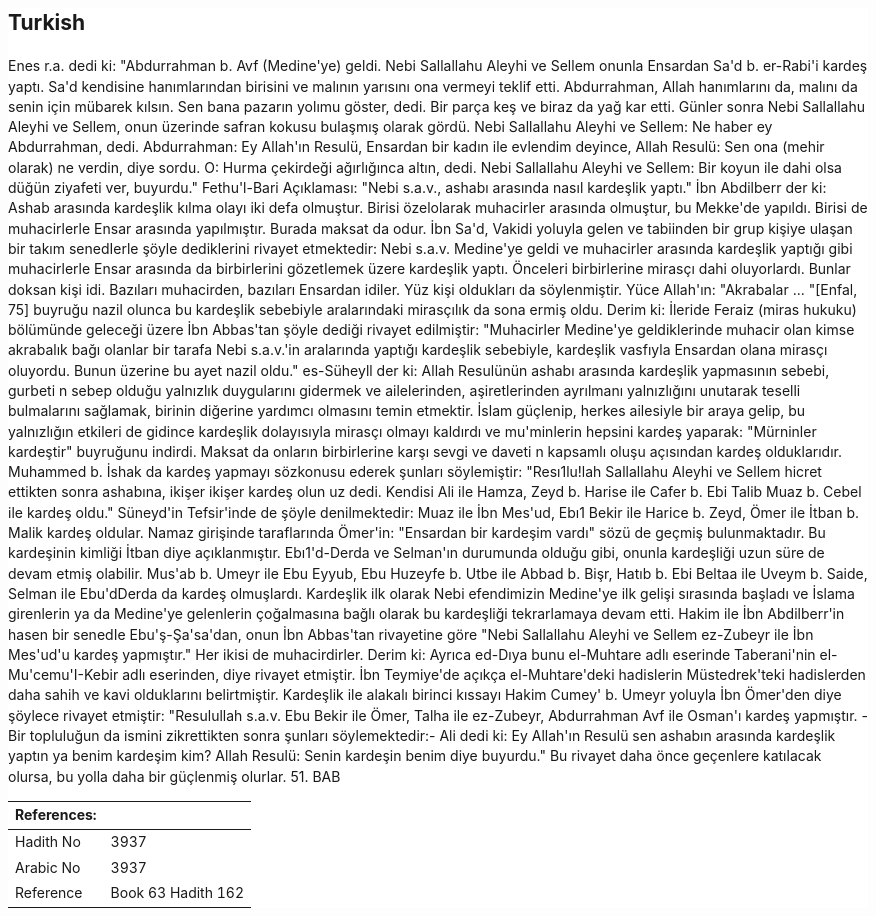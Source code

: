 ## Turkish


<div dir="ltr" lang="tr" style={{fontSize:'larger',backgroundColor:'#f8f9fa',padding:20}}>
Enes r.a. dedi ki: "Abdurrahman b. Avf (Medine'ye) geldi. Nebi Sallallahu Aleyhi ve Sellem onunla Ensardan Sa'd b. er-Rabi'i kardeş yaptı. Sa'd kendisine hanımlarından birisini ve malının yarısını ona vermeyi teklif etti. Abdurrahman, Allah hanımlarını da, malını da senin için mübarek kılsın. Sen bana pazarın yolımu göster, dedi. Bir parça keş ve biraz da yağ kar etti. Günler sonra Nebi Sallallahu Aleyhi ve Sellem, onun üzerinde safran kokusu bulaşmış olarak gördü. Nebi Sallallahu Aleyhi ve Sellem: Ne haber ey Abdurrahman, dedi. Abdurrahman: Ey Allah'ın Resulü, Ensardan bir kadın ile evlendim deyince, Allah Resulü: Sen ona (mehir olarak) ne verdin, diye sordu. O: Hurma çekirdeği ağırlığınca altın, dedi. Nebi Sallallahu Aleyhi ve Sellem: Bir koyun ile dahi olsa düğün ziyafeti ver, buyurdu." Fethu'l-Bari Açıklaması: "Nebi s.a.v., ashabı arasında nasıl kardeşlik yaptı." İbn Abdilberr der ki: Ashab arasında kardeşlik kılma olayı iki defa olmuştur. Birisi özelolarak muhacirler arasında olmuştur, bu Mekke'de yapıldı. Birisi de muhacirlerle Ensar arasında yapılmıştır. Burada maksat da odur. İbn Sa'd, Vakidi yoluyla gelen ve tabiinden bir grup kişiye ulaşan bir takım senedIerle şöyle dediklerini rivayet etmektedir: Nebi s.a.v. Medine'ye geldi ve muhacirler arasında kardeşlik yaptığı gibi muhacirlerle Ensar arasında da birbirlerini gözetIemek üzere kardeşlik yaptı. Önceleri birbirlerine mirasçı dahi oluyorlardı. Bunlar doksan kişi idi. Bazıları muhacirden, bazıları Ensardan idiler. Yüz kişi oldukları da söylenmiştir. Yüce Allah'ın: "Akrabalar ... "[Enfal, 75] buyruğu nazil olunca bu kardeşlik sebebiyle aralarındaki mirasçılık da sona ermiş oldu. Derim ki: İleride Feraiz (miras hukuku) bölümünde geleceği üzere İbn Abbas'tan şöyle dediği rivayet edilmiştir: "Muhacirler Medine'ye geldiklerinde muhacir olan kimse akrabalık bağı olanlar bir tarafa Nebi s.a.v.'in aralarında yaptığı kardeşlik sebebiyle, kardeşlik vasfıyla Ensardan olana mirasçı oluyordu. Bunun üzerine bu ayet nazil oldu." es-Süheyll der ki: Allah Resulünün ashabı arasında kardeşlik yapmasının sebebi, gurbeti n sebep olduğu yalnızlık duygularını gidermek ve ailelerinden, aşiretlerinden ayrılmanı yalnızlığını unutarak teselli bulmalarını sağlamak, birinin diğerine yardımcı olmasını temin etmektir. İslam güçlenip, herkes ailesiyle bir araya gelip, bu yalnızlığın etkileri de gidince kardeşlik dolayısıyla mirasçı olmayı kaldırdı ve mu'minlerin hepsini kardeş yaparak: "Mürninler kardeştir" buyruğunu indirdi. Maksat da onların birbirlerine karşı sevgi ve daveti n kapsamlı oluşu açısından kardeş olduklarıdır. Muhammed b. İshak da kardeş yapmayı sözkonusu ederek şunları söylemiştir: "Resı1lu!lah Sallallahu Aleyhi ve Sellem hicret ettikten sonra ashabına, ikişer ikişer kardeş olun uz dedi. Kendisi Ali ile Hamza, Zeyd b. Harise ile Cafer b. Ebi Talib Muaz b. Cebel ile kardeş oldu." Süneyd'in Tefsir'inde de şöyle denilmektedir: Muaz ile İbn Mes'ud, Ebı1 Bekir ile Harice b. Zeyd, Ömer ile İtban b. Malik kardeş oldular. Namaz girişinde taraflarında Ömer'in: "Ensardan bir kardeşim vardı" sözü de geçmiş bulunmaktadır. Bu kardeşinin kimliği İtban diye açıklanmıştır. Ebı1'd-Derda ve Selman'ın durumunda olduğu gibi, onunla kardeşliği uzun süre de devam etmiş olabilir. Mus'ab b. Umeyr ile Ebu Eyyub, Ebu Huzeyfe b. Utbe ile Abbad b. Bişr, Hatıb b. Ebi Beltaa ile Uveym b. Saide, Selman ile Ebu'dDerda da kardeş olmuşlardı. Kardeşlik ilk olarak Nebi efendimizin Medine'ye ilk gelişi sırasında başladı ve İslama girenlerin ya da Medine'ye gelenlerin çoğalmasına bağlı olarak bu kardeşliği tekrarlamaya devam etti. Hakim ile İbn Abdilberr'in hasen bir senedIe Ebu'ş-Şa'sa'dan, onun İbn Abbas'tan rivayetine göre "Nebi Sallallahu Aleyhi ve Sellem ez-Zubeyr ile İbn Mes'ud'u kardeş yapmıştır." Her ikisi de muhacirdirler. Derim ki: Ayrıca ed-Dıya bunu el-Muhtare adlı eserinde Taberani'nin el-Mu'cemu'I-Kebir adlı eserinden, diye rivayet etmiştir. İbn Teymiye'de açıkça el-Muhtare'deki hadislerin Müstedrek'teki hadislerden daha sahih ve kavi olduklarını belirtmiştir. Kardeşlik ile alakalı birinci kıssayı Hakim Cumey' b. Umeyr yoluyla İbn Ömer'den diye şöylece rivayet etmiştir: "Resulullah s.a.v. Ebu Bekir ile Ömer, Talha ile ez-Zubeyr, Abdurrahman Avf ile Osman'ı kardeş yapmıştır. -Bir topluluğun da ismini zikrettikten sonra şunları söylemektedir:- Ali dedi ki: Ey Allah'ın Resulü sen ashabın arasında kardeşlik yaptın ya benim kardeşim kim? Allah Resulü: Senin kardeşin benim diye buyurdu." Bu rivayet daha önce geçenlere katılacak olursa, bu yolla daha bir güçlenmiş olurlar. 51. BAB
</div>
<div style={{backgroundColor:'#f8f9fa',padding:20, marginBottom: 10}}><table> <thead> <tr> <th>References:</th> <th></th> </tr> </thead> <tbody><tr><td>Hadith No</td><td>3937</td></tr><tr><td>Arabic No</td><td>3937</td></tr><tr><td>Reference</td><td>Book 63 Hadith 162</td></tr></tbody></table></div>

